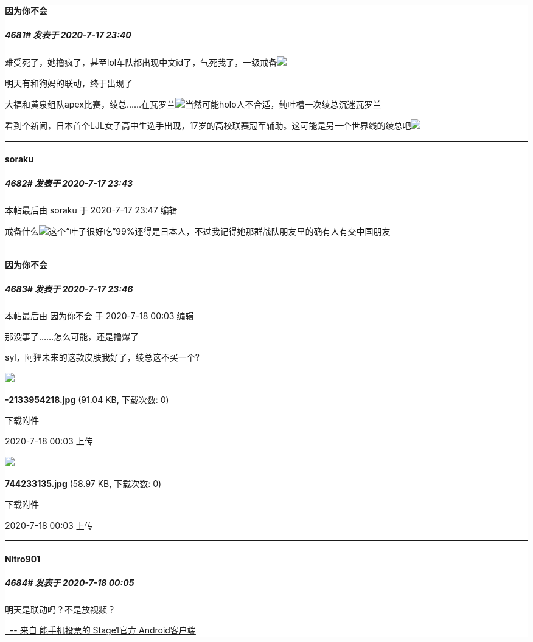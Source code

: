 ####  因为你不会  
##### 4681#       发表于 2020-7-17 23:40

难受死了，她撸疯了，甚至lol车队都出现中文id了，气死我了，一级戒备<img src="https://static.saraba1st.com/image/smiley/face2017/076.png" referrerpolicy="no-referrer">

明天有和狗妈的联动，终于出现了

大福和黄泉组队apex比赛，绫总……在瓦罗兰<img src="https://static.saraba1st.com/image/smiley/face2017/067.png" referrerpolicy="no-referrer">当然可能holo人不合适，纯吐槽一次绫总沉迷瓦罗兰

看到个新闻，日本首个LJL女子高中生选手出现，17岁的高校联赛冠军辅助。这可能是另一个世界线的绫总吧<img src="https://static.saraba1st.com/image/smiley/face2017/068.png" referrerpolicy="no-referrer">

*****

####  soraku  
##### 4682#       发表于 2020-7-17 23:43

 本帖最后由 soraku 于 2020-7-17 23:47 编辑 

戒备什么<img src="https://static.saraba1st.com/image/smiley/face2017/047.png" referrerpolicy="no-referrer">这个“叶子很好吃”99%还得是日本人，不过我记得她那群战队朋友里的确有人有交中国朋友

*****

####  因为你不会  
##### 4683#       发表于 2020-7-17 23:46

 本帖最后由 因为你不会 于 2020-7-18 00:03 编辑 

那没事了……怎么可能，还是撸爆了

syl，阿狸未来的这款皮肤我好了，绫总这不买一个?

<img src="https://img.saraba1st.com/forum/202007/18/000316ztdab6tbc4tbdeeh.jpg" referrerpolicy="no-referrer">

<strong>-2133954218.jpg</strong> (91.04 KB, 下载次数: 0)

下载附件

2020-7-18 00:03 上传

<img src="https://img.saraba1st.com/forum/202007/18/000316lez2lxmhv8e8cecw.jpg" referrerpolicy="no-referrer">

<strong>744233135.jpg</strong> (58.97 KB, 下载次数: 0)

下载附件

2020-7-18 00:03 上传

*****

####  Nitro901  
##### 4684#       发表于 2020-7-18 00:05

明天是联动吗？不是放视频？

[  -- 来自 能手机投票的 Stage1官方 Android客户端](https://www.coolapk.com/apk/140634)
